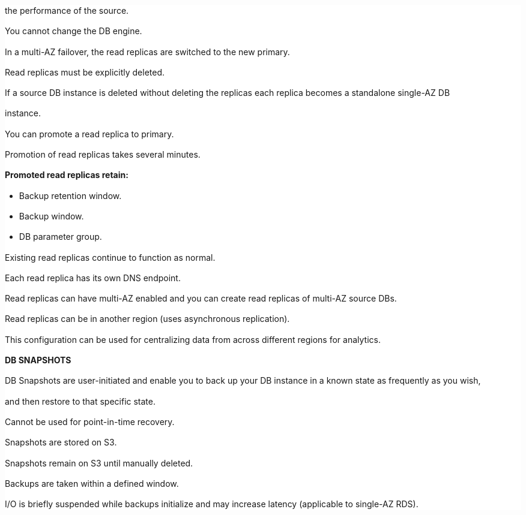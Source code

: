 the performance of the source.


You cannot change the DB engine.


In a multi-AZ failover, the read replicas are switched to the new primary.


Read replicas must be explicitly deleted.


If a source DB instance is deleted without deleting the replicas each replica becomes a standalone single-AZ DB

instance.


You can promote a read replica to primary.


Promotion of read replicas takes several minutes.


**Promoted read replicas retain:**


- Backup retention window.

- Backup window.

- DB parameter group.


Existing read replicas continue to function as normal.


Each read replica has its own DNS endpoint.


Read replicas can have multi-AZ enabled and you can create read replicas of multi-AZ source DBs.


Read replicas can be in another region (uses asynchronous replication).


This configuration can be used for centralizing data from across different regions for analytics.


**DB SNAPSHOTS**


DB Snapshots are user-initiated and enable you to back up your DB instance in a known state as frequently as you wish,

and then restore to that specific state.


Cannot be used for point-in-time recovery.


Snapshots are stored on S3.


Snapshots remain on S3 until manually deleted.


Backups are taken within a defined window.


I/O is briefly suspended while backups initialize and may increase latency (applicable to single-AZ RDS).
